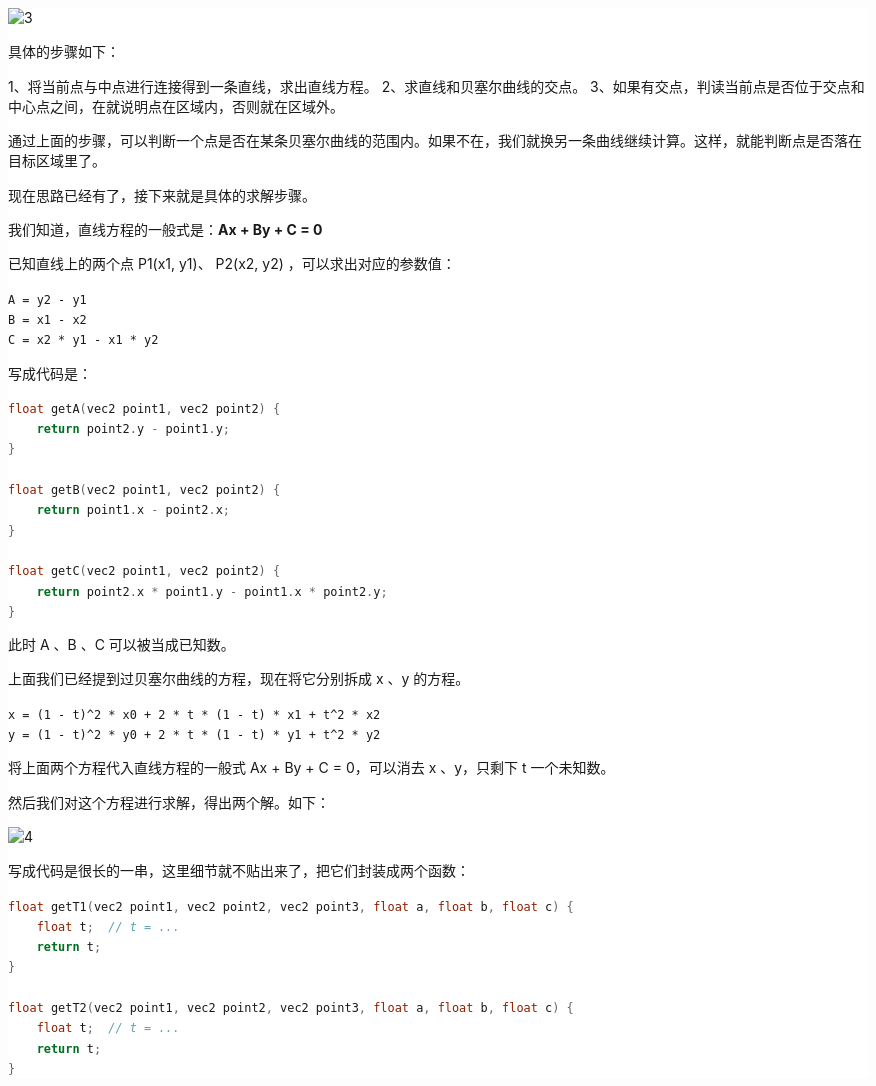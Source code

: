 ![3](http://)

具体的步骤如下：

1、将当前点与中点进行连接得到一条直线，求出直线方程。
2、求直线和贝塞尔曲线的交点。
3、如果有交点，判读当前点是否位于交点和中心点之间，在就说明点在区域内，否则就在区域外。

通过上面的步骤，可以判断一个点是否在某条贝塞尔曲线的范围内。如果不在，我们就换另一条曲线继续计算。这样，就能判断点是否落在目标区域里了。

现在思路已经有了，接下来就是具体的求解步骤。

我们知道，直线方程的一般式是：**Ax + By + C = 0**

已知直线上的两个点 P1(x1, y1)、 P2(x2, y2) ，可以求出对应的参数值：

```
A = y2 - y1
B = x1 - x2
C = x2 * y1 - x1 * y2
```

写成代码是：

```c
float getA(vec2 point1, vec2 point2) {
    return point2.y - point1.y;
}

float getB(vec2 point1, vec2 point2) {
    return point1.x - point2.x;
}

float getC(vec2 point1, vec2 point2) {
    return point2.x * point1.y - point1.x * point2.y;
}
```
此时 A 、B 、C 可以被当成已知数。

上面我们已经提到过贝塞尔曲线的方程，现在将它分别拆成 x 、y 的方程。

```
x = (1 - t)^2 * x0 + 2 * t * (1 - t) * x1 + t^2 * x2
y = (1 - t)^2 * y0 + 2 * t * (1 - t) * y1 + t^2 * y2
```

将上面两个方程代入直线方程的一般式 Ax + By + C = 0，可以消去 x 、y，只剩下 t 一个未知数。

然后我们对这个方程进行求解，得出两个解。如下：

![4](http://)

写成代码是很长的一串，这里细节就不贴出来了，把它们封装成两个函数：

```c
float getT1(vec2 point1, vec2 point2, vec2 point3, float a, float b, float c) {
    float t;  // t = ...
    return t;
}

float getT2(vec2 point1, vec2 point2, vec2 point3, float a, float b, float c) {
    float t;  // t = ...
    return t;
}
```
